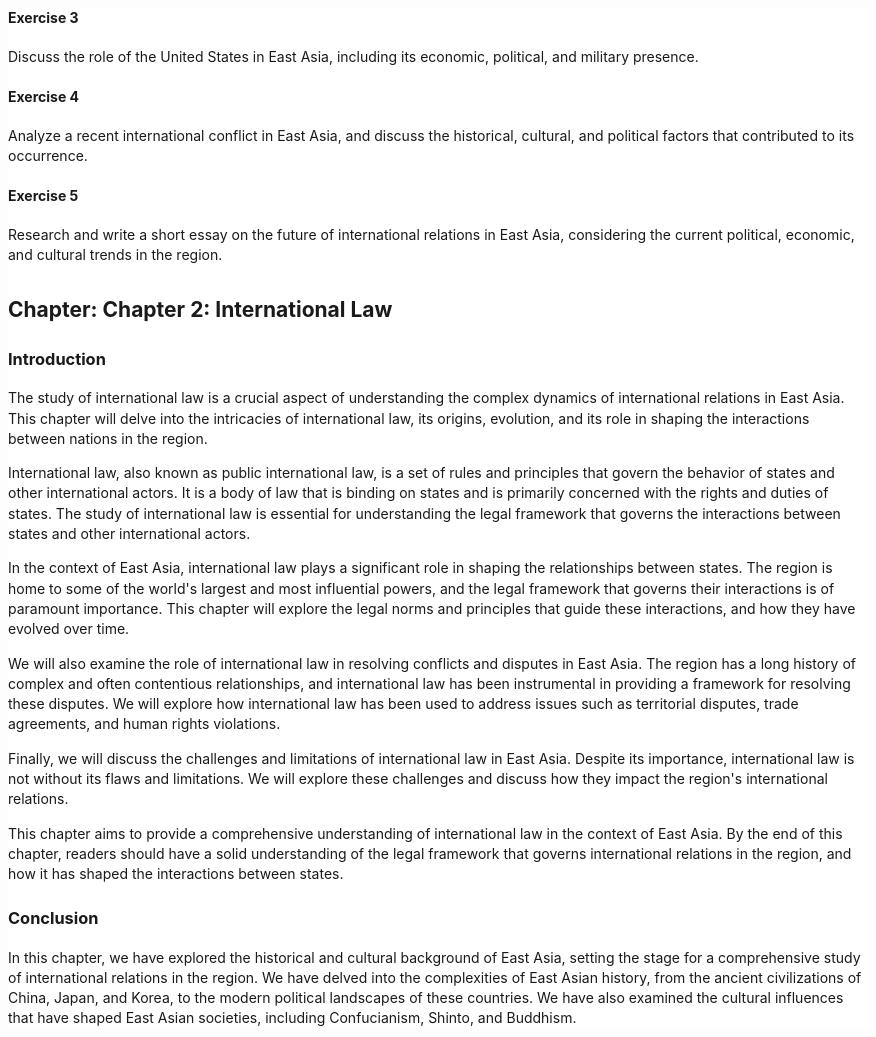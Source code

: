 #### Exercise 3
Discuss the role of the United States in East Asia, including its economic, political, and military presence.

#### Exercise 4
Analyze a recent international conflict in East Asia, and discuss the historical, cultural, and political factors that contributed to its occurrence.

#### Exercise 5
Research and write a short essay on the future of international relations in East Asia, considering the current political, economic, and cultural trends in the region.

## Chapter: Chapter 2: International Law

### Introduction

The study of international law is a crucial aspect of understanding the complex dynamics of international relations in East Asia. This chapter will delve into the intricacies of international law, its origins, evolution, and its role in shaping the interactions between nations in the region. 

International law, also known as public international law, is a set of rules and principles that govern the behavior of states and other international actors. It is a body of law that is binding on states and is primarily concerned with the rights and duties of states. The study of international law is essential for understanding the legal framework that governs the interactions between states and other international actors. 

In the context of East Asia, international law plays a significant role in shaping the relationships between states. The region is home to some of the world's largest and most influential powers, and the legal framework that governs their interactions is of paramount importance. This chapter will explore the legal norms and principles that guide these interactions, and how they have evolved over time.

We will also examine the role of international law in resolving conflicts and disputes in East Asia. The region has a long history of complex and often contentious relationships, and international law has been instrumental in providing a framework for resolving these disputes. We will explore how international law has been used to address issues such as territorial disputes, trade agreements, and human rights violations.

Finally, we will discuss the challenges and limitations of international law in East Asia. Despite its importance, international law is not without its flaws and limitations. We will explore these challenges and discuss how they impact the region's international relations.

This chapter aims to provide a comprehensive understanding of international law in the context of East Asia. By the end of this chapter, readers should have a solid understanding of the legal framework that governs international relations in the region, and how it has shaped the interactions between states.




### Conclusion

In this chapter, we have explored the historical and cultural background of East Asia, setting the stage for a comprehensive study of international relations in the region. We have delved into the complexities of East Asian history, from the ancient civilizations of China, Japan, and Korea, to the modern political landscapes of these countries. We have also examined the cultural influences that have shaped East Asian societies, including Confucianism, Shinto, and Buddhism.
